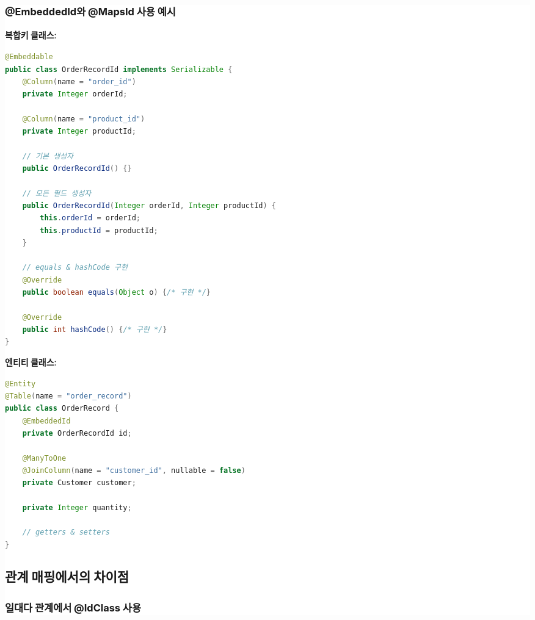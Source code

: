 ### @EmbeddedId와 @MapsId 사용 예시

**복합키 클래스**:
```java
@Embeddable
public class OrderRecordId implements Serializable {
    @Column(name = "order_id")
    private Integer orderId;
    
    @Column(name = "product_id")
    private Integer productId;
    
    // 기본 생성자
    public OrderRecordId() {}
    
    // 모든 필드 생성자
    public OrderRecordId(Integer orderId, Integer productId) {
        this.orderId = orderId;
        this.productId = productId;
    }
    
    // equals & hashCode 구현
    @Override
    public boolean equals(Object o) {/* 구현 */}
    
    @Override
    public int hashCode() {/* 구현 */}
}
```

**엔티티 클래스**:
```java
@Entity
@Table(name = "order_record")
public class OrderRecord {
    @EmbeddedId
    private OrderRecordId id;
    
    @ManyToOne
    @JoinColumn(name = "customer_id", nullable = false)
    private Customer customer;
    
    private Integer quantity;
    
    // getters & setters
}
```

## 관계 매핑에서의 차이점

### 일대다 관계에서 @IdClass 사용
